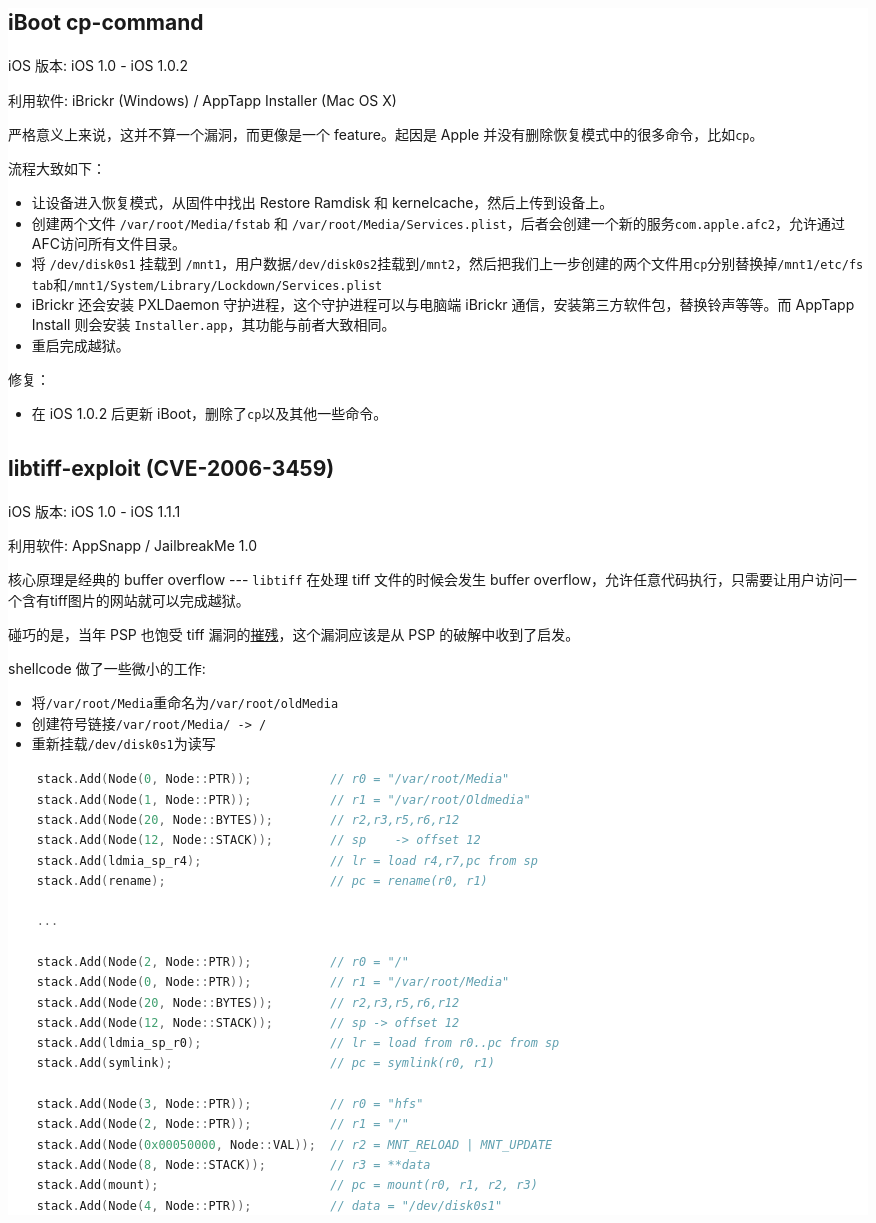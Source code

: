 [^2]: https://mrtopf.de/conferences-and-meetings/25c3-hacking-the-iphone/
所有应用程序都放在`/Application`下，并默认以`root`权限执行，没有代码签名，甚至刷机不会校验 SHSH（iPhone 一代），这意味着你可以随便降级，所以在这个阶段，越狱实际上是非常简单的。


## iBoot cp-command 

iOS 版本: iOS 1.0 - iOS 1.0.2 

利用软件: iBrickr (Windows) / AppTapp Installer (Mac OS X)

严格意义上来说，这并不算一个漏洞，而更像是一个 feature。起因是 Apple 并没有删除恢复模式中的很多命令，比如`cp`。

流程大致如下：
- 让设备进入恢复模式，从固件中找出 Restore Ramdisk 和 kernelcache，然后上传到设备上。
- 创建两个文件 `/var/root/Media/fstab` 和 `/var/root/Media/Services.plist`，后者会创建一个新的服务`com.apple.afc2`，允许通过AFC访问所有文件目录。
- 将 `/dev/disk0s1` 挂载到 `/mnt1`，用户数据`/dev/disk0s2`挂载到`/mnt2`，然后把我们上一步创建的两个文件用`cp`分别替换掉`/mnt1/etc/fstab`和`/mnt1/System/Library/Lockdown/Services.plist`
- iBrickr 还会安装 PXLDaemon 守护进程，这个守护进程可以与电脑端 iBrickr 通信，安装第三方软件包，替换铃声等等。而 AppTapp Install 则会安装 `Installer.app`，其功能与前者大致相同。
- 重启完成越狱。


[^2]: 这里的`/Media`指的是`/root/Media`而并非我们熟知的`/var/mobile/Media`，因为`mobile`用户在iOS 1.0-1.1.2中暂时还不存在，下同。


修复：
- 在 iOS 1.0.2 后更新 iBoot，删除了`cp`以及其他一些命令。

## libtiff-exploit (CVE-2006-3459)

iOS 版本: iOS 1.0 - iOS 1.1.1

利用软件: AppSnapp / JailbreakMe  1.0

核心原理是经典的 buffer overflow --- `libtiff` 在处理 tiff 文件的时候会发生 buffer overflow，允许任意代码执行，只需要让用户访问一个含有tiff图片的网站就可以完成越狱。

碰巧的是，当年 PSP 也饱受 tiff 漏洞的[摧残](https://www.youtube.com/watch?v=WRWJtI-HzpY)，这个漏洞应该是从 PSP 的破解中收到了启发。

shellcode 做了一些微小的工作:
- 将`/var/root/Media`重命名为`/var/root/oldMedia`
- 创建符号链接`/var/root/Media/ -> /`
- 重新挂载`/dev/disk0s1`为读写

```c
    stack.Add(Node(0, Node::PTR));           // r0 = "/var/root/Media"
    stack.Add(Node(1, Node::PTR));           // r1 = "/var/root/Oldmedia"
    stack.Add(Node(20, Node::BYTES));        // r2,r3,r5,r6,r12
    stack.Add(Node(12, Node::STACK));        // sp    -> offset 12
    stack.Add(ldmia_sp_r4);                  // lr = load r4,r7,pc from sp
    stack.Add(rename);                       // pc = rename(r0, r1)

    ...

    stack.Add(Node(2, Node::PTR));           // r0 = "/"
    stack.Add(Node(0, Node::PTR));           // r1 = "/var/root/Media"
    stack.Add(Node(20, Node::BYTES));        // r2,r3,r5,r6,r12
    stack.Add(Node(12, Node::STACK));        // sp -> offset 12
    stack.Add(ldmia_sp_r0);                  // lr = load from r0..pc from sp
    stack.Add(symlink);                      // pc = symlink(r0, r1)

    stack.Add(Node(3, Node::PTR));           // r0 = "hfs"
    stack.Add(Node(2, Node::PTR));           // r1 = "/"
    stack.Add(Node(0x00050000, Node::VAL));  // r2 = MNT_RELOAD | MNT_UPDATE
    stack.Add(Node(8, Node::STACK));         // r3 = **data
    stack.Add(mount);                        // pc = mount(r0, r1, r2, r3)
    stack.Add(Node(4, Node::PTR));           // data = "/dev/disk0s1"
```


[^1]: iPhone Open Application Development, 2nd Edition by Jonathan Zdziarski
